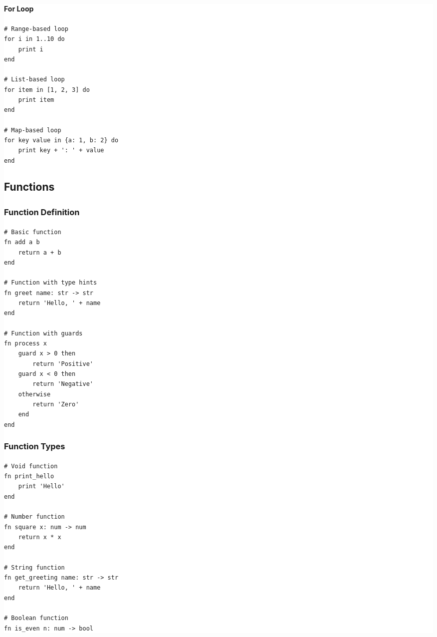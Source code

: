 #### For Loop
```minlang
# Range-based loop
for i in 1..10 do
    print i
end

# List-based loop
for item in [1, 2, 3] do
    print item
end

# Map-based loop
for key value in {a: 1, b: 2} do
    print key + ': ' + value
end
```

## Functions

### Function Definition
```minlang
# Basic function
fn add a b
    return a + b
end

# Function with type hints
fn greet name: str -> str
    return 'Hello, ' + name
end

# Function with guards
fn process x
    guard x > 0 then
        return 'Positive'
    guard x < 0 then
        return 'Negative'
    otherwise
        return 'Zero'
    end
end
```

### Function Types
```minlang
# Void function
fn print_hello
    print 'Hello'
end

# Number function
fn square x: num -> num
    return x * x
end

# String function
fn get_greeting name: str -> str
    return 'Hello, ' + name
end

# Boolean function
fn is_even n: num -> bool
```